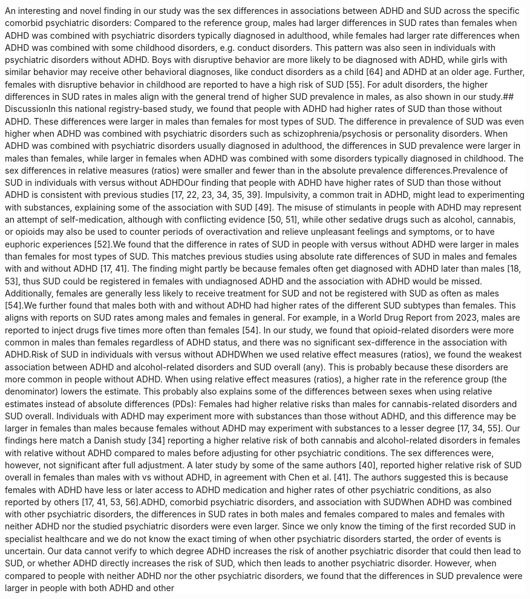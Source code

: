 An interesting and novel finding in our study was the sex differences in associations between ADHD and SUD across the specific comorbid psychiatric disorders: Compared to the reference group, males had larger differences in SUD rates than females when ADHD was combined with psychiatric disorders typically diagnosed in adulthood, while females had larger rate differences when ADHD was combined with some childhood disorders, e.g. conduct disorders. This pattern was also seen in individuals with psychiatric disorders without ADHD. Boys with disruptive behavior are more likely to be diagnosed with ADHD, while girls with similar behavior may receive other behavioral diagnoses, like conduct disorders as a child [64] and ADHD at an older age. Further, females with disruptive behavior in childhood are reported to have a high risk of SUD [55]. For adult disorders, the higher differences in SUD rates in males align with the general trend of higher SUD prevalence in males, as also shown in our study.## DiscussionIn this national registry-based study, we found that people with ADHD had higher rates of SUD than those without ADHD. These differences were larger in males than females for most types of SUD. The difference in prevalence of SUD was even higher when ADHD was combined with psychiatric disorders such as schizophrenia/psychosis or personality disorders. When ADHD was combined with psychiatric disorders usually diagnosed in adulthood, the differences in SUD prevalence were larger in males than females, while larger in females when ADHD was combined with some disorders typically diagnosed in childhood. The sex differences in relative measures (ratios) were smaller and fewer than in the absolute prevalence differences.Prevalence of SUD in individuals with versus without ADHDOur finding that people with ADHD have higher rates of SUD than those without ADHD is consistent with previous studies [17, 22, 23, 34, 35, 39]. Impulsivity, a common trait in ADHD, might lead to experimenting with substances, explaining some of the association with SUD [49]. The misuse of stimulants in people with ADHD may represent an attempt of self-medication, although with conflicting evidence [50, 51], while other sedative drugs such as alcohol, cannabis, or opioids may also be used to counter periods of overactivation and relieve unpleasant feelings and symptoms, or to have euphoric experiences [52].We found that the difference in rates of SUD in people with versus without ADHD were larger in males than females for most types of SUD. This matches previous studies using absolute rate differences of SUD in males and females with and without ADHD [17, 41]. The finding might partly be because females often get diagnosed with ADHD later than males [18, 53], thus SUD could be registered in females with undiagnosed ADHD and the association with ADHD would be missed. Additionally, females are generally less likely to receive treatment for SUD and not be registered with SUD as often as males [54].We further found that males both with and without ADHD had higher rates of the different SUD subtypes than females. This aligns with reports on SUD rates among males and females in general. For example, in a World Drug Report from 2023, males are reported to inject drugs five times more often than females [54]. In our study, we found that opioid-related disorders were more common in males than females regardless of ADHD status, and there was no significant sex-difference in the association with ADHD.Risk of SUD in individuals with versus without ADHDWhen we used relative effect measures (ratios), we found the weakest association between ADHD and alcohol-related disorders and SUD overall (any). This is probably because these disorders are more common in people without ADHD. When using relative effect measures (ratios), a higher rate in the reference group (the denominator) lowers the estimate. This probably also explains some of the differences between sexes when using relative estimates instead of absolute differences (PDs): Females had higher relative risks than males for cannabis-related disorders and SUD overall. Individuals with ADHD may experiment more with substances than those without ADHD, and this difference may be larger in females than males because females without ADHD may experiment with substances to a lesser degree [17, 34, 55]. Our findings here match a Danish study [34] reporting a higher relative risk of both cannabis and alcohol-related disorders in females with relative without ADHD compared to males before adjusting for other psychiatric conditions. The sex differences were, however, not significant after full adjustment. A later study by some of the same authors [40], reported higher relative risk of SUD overall in females than males with vs without ADHD, in agreement with Chen et al. [41]. The authors suggested this is because females with ADHD have less or later access to ADHD medication and higher rates of other psychiatric conditions, as also reported by others [17, 41, 53, 56].ADHD, comorbid psychiatric disorders, and association with SUDWhen ADHD was combined with other psychiatric disorders, the differences in SUD rates in both males and females compared to males and females with neither ADHD nor the studied psychiatric disorders were even larger. Since we only know the timing of the first recorded SUD in specialist healthcare and we do not know the exact timing of when other psychiatric disorders started, the order of events is uncertain. Our data cannot verify to which degree ADHD increases the risk of another psychiatric disorder that could then lead to SUD, or whether ADHD directly increases the risk of SUD, which then leads to another psychiatric disorder. However, when compared to people with neither ADHD nor the other psychiatric disorders, we found that the differences in SUD prevalence were larger in people with both ADHD and other